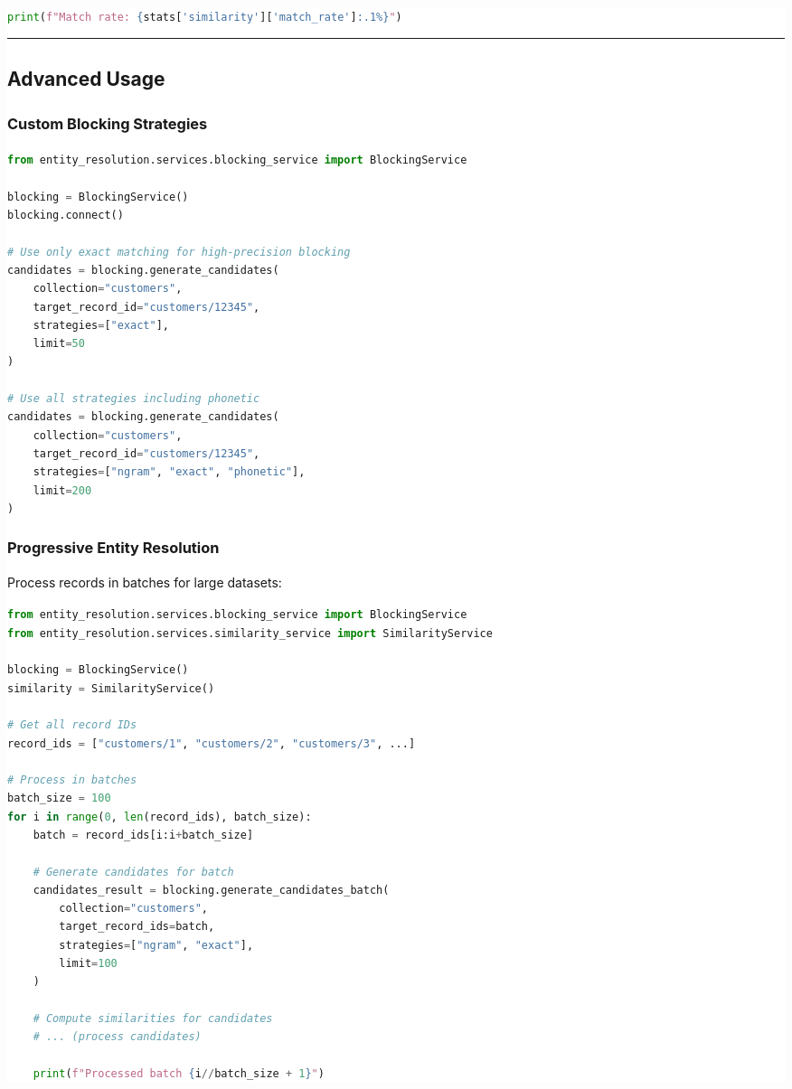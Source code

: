 ```python
print(f"Match rate: {stats['similarity']['match_rate']:.1%}")
```

---

## Advanced Usage

### Custom Blocking Strategies

```python
from entity_resolution.services.blocking_service import BlockingService

blocking = BlockingService()
blocking.connect()

# Use only exact matching for high-precision blocking
candidates = blocking.generate_candidates(
    collection="customers",
    target_record_id="customers/12345",
    strategies=["exact"],
    limit=50
)

# Use all strategies including phonetic
candidates = blocking.generate_candidates(
    collection="customers",
    target_record_id="customers/12345",
    strategies=["ngram", "exact", "phonetic"],
    limit=200
)
```

### Progressive Entity Resolution

Process records in batches for large datasets:

```python
from entity_resolution.services.blocking_service import BlockingService
from entity_resolution.services.similarity_service import SimilarityService

blocking = BlockingService()
similarity = SimilarityService()

# Get all record IDs
record_ids = ["customers/1", "customers/2", "customers/3", ...]

# Process in batches
batch_size = 100
for i in range(0, len(record_ids), batch_size):
    batch = record_ids[i:i+batch_size]
    
    # Generate candidates for batch
    candidates_result = blocking.generate_candidates_batch(
        collection="customers",
        target_record_ids=batch,
        strategies=["ngram", "exact"],
        limit=100
    )
    
    # Compute similarities for candidates
    # ... (process candidates)
    
    print(f"Processed batch {i//batch_size + 1}")
```
